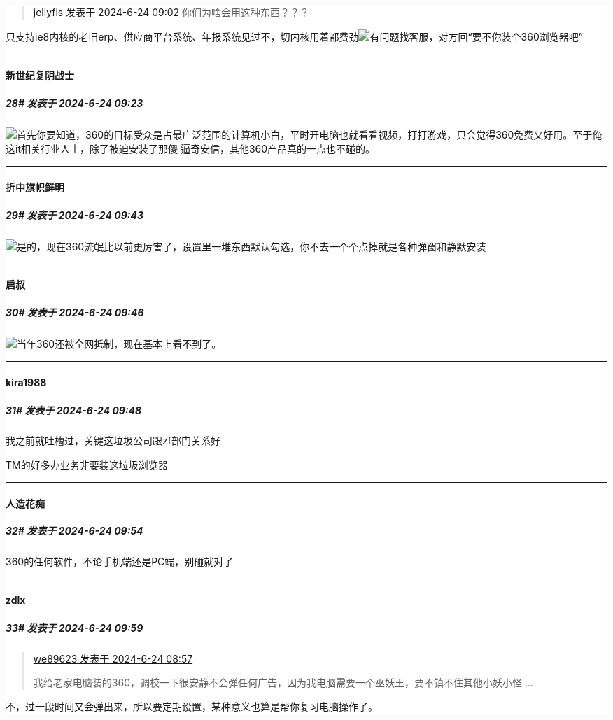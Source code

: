 <blockquote><a href="httphttps://bbs.saraba1st.com/2b/forum.php?mod=redirect&amp;goto=findpost&amp;pid=65355000&amp;ptid=2188701" target="_blank">jellyfis 发表于 2024-6-24 09:02</a>
你们为啥会用这种东西？？？</blockquote>
只支持ie8内核的老旧erp、供应商平台系统、年报系统见过不，切内核用着都费劲<img src="https://static.saraba1st.com/image/smiley/face2017/067.png" referrerpolicy="no-referrer">有问题找客服，对方回“要不你装个360浏览器吧”

*****

####  新世纪复阴战士  
##### 28#       发表于 2024-6-24 09:23

<img src="https://static.saraba1st.com/image/smiley/face2017/067.png" referrerpolicy="no-referrer">首先你要知道，360的目标受众是占最广泛范围的计算机小白，平时开电脑也就看看视频，打打游戏，只会觉得360免费又好用。至于俺这it相关行业人士，除了被迫安装了那傻 逼奇安信，其他360产品真的一点也不碰的。

*****

####  折中旗帜鲜明  
##### 29#       发表于 2024-6-24 09:43

<img src="https://static.saraba1st.com/image/smiley/face2017/009.gif" referrerpolicy="no-referrer">是的，现在360流氓比以前更厉害了，设置里一堆东西默认勾选，你不去一个个点掉就是各种弹窗和静默安装

*****

####  启叔  
##### 30#       发表于 2024-6-24 09:46

<img src="https://static.saraba1st.com/image/smiley/face2017/213.gif" referrerpolicy="no-referrer">当年360还被全网抵制，现在基本上看不到了。

*****

####  kira1988  
##### 31#       发表于 2024-6-24 09:48

我之前就吐槽过，关键这垃圾公司跟zf部门关系好

TM的好多办业务非要装这垃圾浏览器

*****

####  人造花痴  
##### 32#       发表于 2024-6-24 09:54

360的任何软件，不论手机端还是PC端，别碰就对了

*****

####  zdlx  
##### 33#       发表于 2024-6-24 09:59

<blockquote><a href="httphttps://bbs.saraba1st.com/2b/forum.php?mod=redirect&amp;goto=findpost&amp;pid=65354968&amp;ptid=2188701" target="_blank">we89623 发表于 2024-6-24 08:57</a>

我给老家电脑装的360，调校一下很安静不会弹任何广告，因为我电脑需要一个巫妖王，要不镇不住其他小妖小怪 ...</blockquote>
不，过一段时间又会弹出来，所以要定期设置，某种意义也算是帮你复习电脑操作了。

